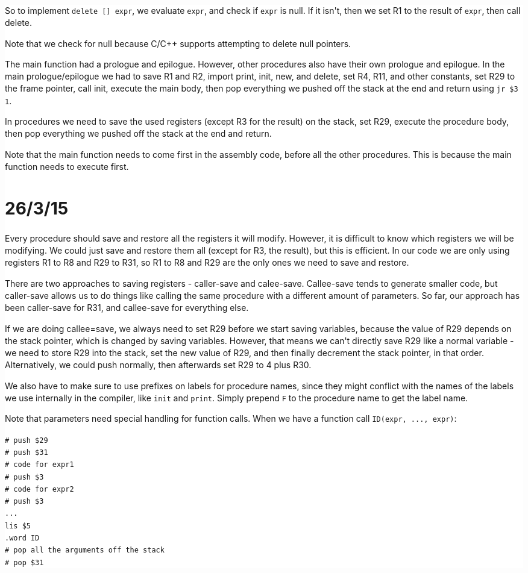 So to implement `delete [] expr`, we evaluate `expr`, and check if `expr` is null. If it isn't, then we set R1 to the result of `expr`, then call delete.

Note that we check for null because C/C++ supports attempting to delete null pointers.

The main function had a prologue and epilogue. However, other procedures also have their own prologue and epilogue. In the main prologue/epilogue we had to save R1 and R2, import print, init, new, and delete, set R4, R11, and other constants, set R29 to the frame pointer, call init, execute the main body, then pop everything we pushed off the stack at the end and return using `jr $31`.

In procedures we need to save the used registers (except R3 for the result) on the stack, set R29, execute the procedure body, then pop everything we pushed off the stack at the end and return.

Note that the main function needs to come first in the assembly code, before all the other procedures. This is because the main function needs to execute first.

# 26/3/15

Every procedure should save and restore all the registers it will modify. However, it is difficult to know which registers we will be modifying. We could just save and restore them all (except for R3, the result), but this is efficient. In our code we are only using registers R1 to R8 and R29 to R31, so R1 to R8 and R29 are the only ones we need to save and restore.

There are two approaches to saving registers - caller-save and calee-save. Callee-save tends to generate smaller code, but caller-save allows us to do things like calling the same procedure with a different amount of parameters. So far, our approach has been caller-save for R31, and callee-save for everything else.

If we are doing callee=save, we always need to set R29 before we start saving variables, because the value of R29 depends on the stack pointer, which is changed by saving variables. However, that means we can't directly save R29 like a normal variable - we need to store R29 into the stack, set the new value of R29, and then finally decrement the stack pointer, in that order. Alternatively, we could push normally, then afterwards set R29 to 4 plus R30.

We also have to make sure to use prefixes on labels for procedure names, since they might conflict with the names of the labels we use internally in the compiler, like `init` and `print`. Simply prepend `F` to the procedure name to get the label name.

Note that parameters need special handling for function calls. When we have a function call `ID(expr, ..., expr)`:

    # push $29
    # push $31
    # code for expr1
    # push $3
    # code for expr2
    # push $3
    ...
    lis $5
    .word ID
    # pop all the arguments off the stack
    # pop $31